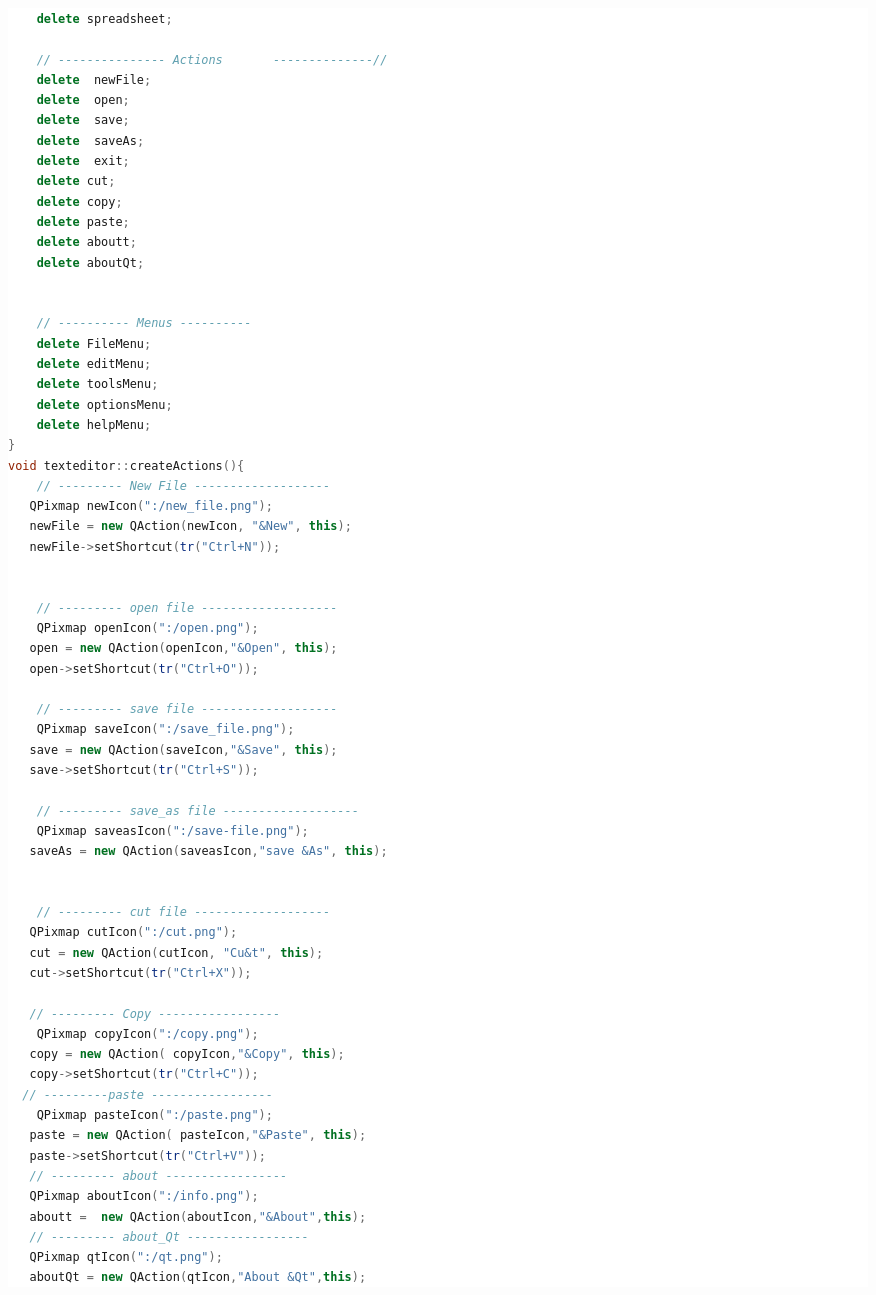 ```c++
    delete spreadsheet;

    // --------------- Actions       --------------//
    delete  newFile;
    delete  open;
    delete  save;
    delete  saveAs;
    delete  exit;
    delete cut;
    delete copy;
    delete paste;
    delete aboutt;
    delete aboutQt;


    // ---------- Menus ----------
    delete FileMenu;
    delete editMenu;
    delete toolsMenu;
    delete optionsMenu;
    delete helpMenu;
}
void texteditor::createActions(){
    // --------- New File -------------------
   QPixmap newIcon(":/new_file.png");
   newFile = new QAction(newIcon, "&New", this);
   newFile->setShortcut(tr("Ctrl+N"));


    // --------- open file -------------------
    QPixmap openIcon(":/open.png");
   open = new QAction(openIcon,"&Open", this);
   open->setShortcut(tr("Ctrl+O"));

    // --------- save file -------------------
    QPixmap saveIcon(":/save_file.png");
   save = new QAction(saveIcon,"&Save", this);
   save->setShortcut(tr("Ctrl+S"));

    // --------- save_as file -------------------
    QPixmap saveasIcon(":/save-file.png");
   saveAs = new QAction(saveasIcon,"save &As", this);


    // --------- cut file -------------------
   QPixmap cutIcon(":/cut.png");
   cut = new QAction(cutIcon, "Cu&t", this);
   cut->setShortcut(tr("Ctrl+X"));

   // --------- Copy -----------------
    QPixmap copyIcon(":/copy.png");
   copy = new QAction( copyIcon,"&Copy", this);
   copy->setShortcut(tr("Ctrl+C"));
  // ---------paste -----------------
    QPixmap pasteIcon(":/paste.png");
   paste = new QAction( pasteIcon,"&Paste", this);
   paste->setShortcut(tr("Ctrl+V"));
   // --------- about -----------------
   QPixmap aboutIcon(":/info.png");
   aboutt =  new QAction(aboutIcon,"&About",this);
   // --------- about_Qt -----------------
   QPixmap qtIcon(":/qt.png");
   aboutQt = new QAction(qtIcon,"About &Qt",this);
```
